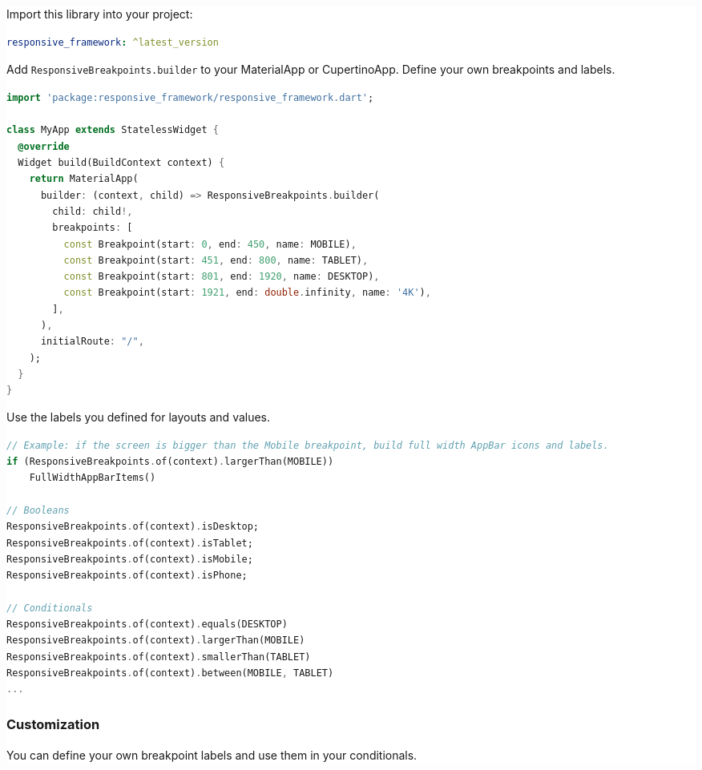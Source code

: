 Import this library into your project:

```yaml
responsive_framework: ^latest_version
```

Add `ResponsiveBreakpoints.builder` to your MaterialApp or CupertinoApp. Define your own breakpoints and labels.
```dart
import 'package:responsive_framework/responsive_framework.dart';

class MyApp extends StatelessWidget {
  @override
  Widget build(BuildContext context) {
    return MaterialApp(
      builder: (context, child) => ResponsiveBreakpoints.builder(
        child: child!,
        breakpoints: [
          const Breakpoint(start: 0, end: 450, name: MOBILE),
          const Breakpoint(start: 451, end: 800, name: TABLET),
          const Breakpoint(start: 801, end: 1920, name: DESKTOP),
          const Breakpoint(start: 1921, end: double.infinity, name: '4K'),
        ],
      ),
      initialRoute: "/",
    );
  }
}
```

Use the labels you defined for layouts and values.

```dart
// Example: if the screen is bigger than the Mobile breakpoint, build full width AppBar icons and labels.
if (ResponsiveBreakpoints.of(context).largerThan(MOBILE))
    FullWidthAppBarItems()

// Booleans
ResponsiveBreakpoints.of(context).isDesktop;
ResponsiveBreakpoints.of(context).isTablet;
ResponsiveBreakpoints.of(context).isMobile;
ResponsiveBreakpoints.of(context).isPhone;

// Conditionals
ResponsiveBreakpoints.of(context).equals(DESKTOP)
ResponsiveBreakpoints.of(context).largerThan(MOBILE)
ResponsiveBreakpoints.of(context).smallerThan(TABLET)
ResponsiveBreakpoints.of(context).between(MOBILE, TABLET)
...
```

### Customization
You can define your own breakpoint labels and use them in your conditionals.
